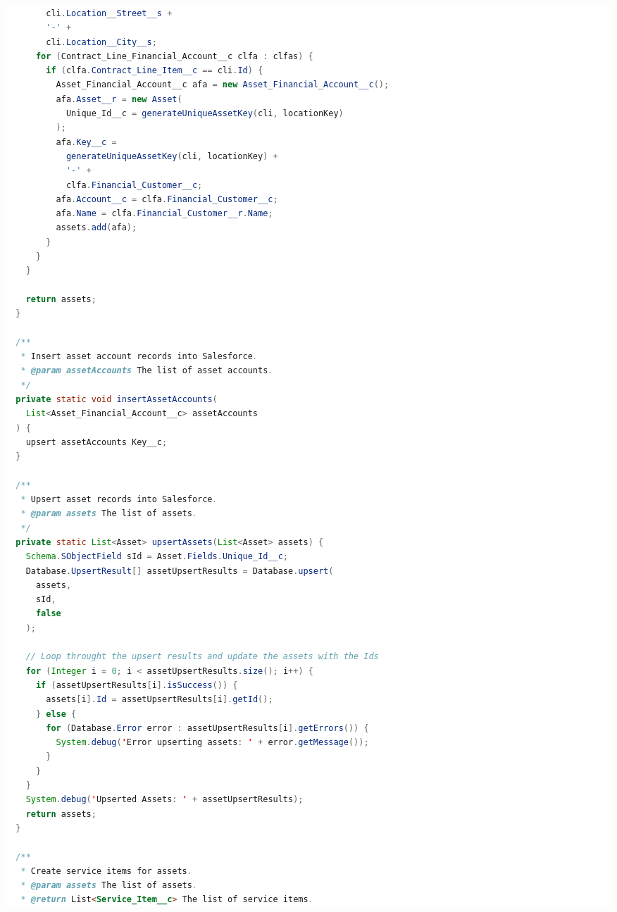 ```java
        cli.Location__Street__s +
        '-' +
        cli.Location__City__s;
      for (Contract_Line_Financial_Account__c clfa : clfas) {
        if (clfa.Contract_Line_Item__c == cli.Id) {
          Asset_Financial_Account__c afa = new Asset_Financial_Account__c();
          afa.Asset__r = new Asset(
            Unique_Id__c = generateUniqueAssetKey(cli, locationKey)
          );
          afa.Key__c =
            generateUniqueAssetKey(cli, locationKey) +
            '-' +
            clfa.Financial_Customer__c;
          afa.Account__c = clfa.Financial_Customer__c;
          afa.Name = clfa.Financial_Customer__r.Name;
          assets.add(afa);
        }
      }
    }

    return assets;
  }

  /**
   * Insert asset account records into Salesforce.
   * @param assetAccounts The list of asset accounts.
   */
  private static void insertAssetAccounts(
    List<Asset_Financial_Account__c> assetAccounts
  ) {
    upsert assetAccounts Key__c;
  }

  /**
   * Upsert asset records into Salesforce.
   * @param assets The list of assets.
   */
  private static List<Asset> upsertAssets(List<Asset> assets) {
    Schema.SObjectField sId = Asset.Fields.Unique_Id__c;
    Database.UpsertResult[] assetUpsertResults = Database.upsert(
      assets,
      sId,
      false
    );

    // Loop throught the upsert results and update the assets with the Ids
    for (Integer i = 0; i < assetUpsertResults.size(); i++) {
      if (assetUpsertResults[i].isSuccess()) {
        assets[i].Id = assetUpsertResults[i].getId();
      } else {
        for (Database.Error error : assetUpsertResults[i].getErrors()) {
          System.debug('Error upserting assets: ' + error.getMessage());
        }
      }
    }
    System.debug('Upserted Assets: ' + assetUpsertResults);
    return assets;
  }

  /**
   * Create service items for assets.
   * @param assets The list of assets.
   * @return List<Service_Item__c> The list of service items.
```